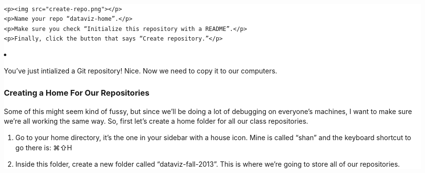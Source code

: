     <p><img src="create-repo.png"></p>
    <p>Name your repo “dataviz-home”.</p>
    <p>Make sure you check “Initialize this repository with a README”.</p>
    <p>Finally, click the button that says “Create repository.”</p>
  </li>
  <li>
    <p>You’ve just intialized a Git repository! Nice. Now we need to copy it to our computers.</p>
  </li>
</ol>

<h3>Creating a Home For Our Repositories</h3>
<p>Some of this might seem kind of fussy, but since we’ll be doing a lot of debugging on everyone’s machines, I want to make sure we’re all working the same way. So, first let’s create a home folder for all our class repositories.</p>

<ol class="steps">
  <li>
    <p>Go to your home directory, it’s the one in your sidebar with a house icon. Mine is called “shan” and the keyboard shortcut to go there is: ⌘⇧H</p>
  </li>
  <li>
    <p>Inside this folder, create a new folder called “dataviz-fall-2013”. This is where we’re going to store all of our repositories.</p>